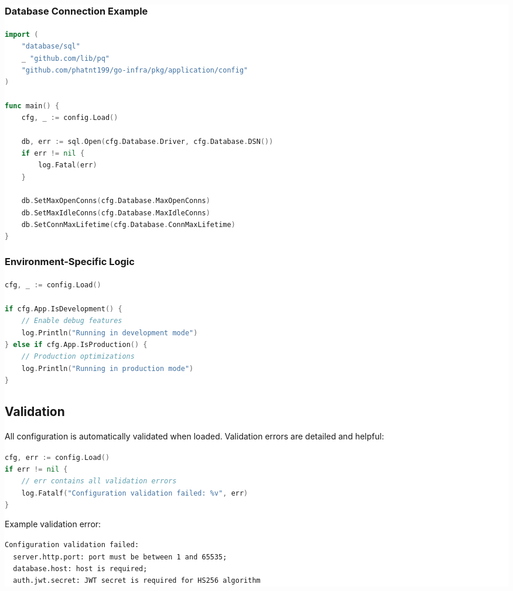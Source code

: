 ### Database Connection Example

```go
import (
    "database/sql"
    _ "github.com/lib/pq"
    "github.com/phatnt199/go-infra/pkg/application/config"
)

func main() {
    cfg, _ := config.Load()

    db, err := sql.Open(cfg.Database.Driver, cfg.Database.DSN())
    if err != nil {
        log.Fatal(err)
    }

    db.SetMaxOpenConns(cfg.Database.MaxOpenConns)
    db.SetMaxIdleConns(cfg.Database.MaxIdleConns)
    db.SetConnMaxLifetime(cfg.Database.ConnMaxLifetime)
}
```

### Environment-Specific Logic

```go
cfg, _ := config.Load()

if cfg.App.IsDevelopment() {
    // Enable debug features
    log.Println("Running in development mode")
} else if cfg.App.IsProduction() {
    // Production optimizations
    log.Println("Running in production mode")
}
```

## Validation

All configuration is automatically validated when loaded. Validation errors are detailed and helpful:

```go
cfg, err := config.Load()
if err != nil {
    // err contains all validation errors
    log.Fatalf("Configuration validation failed: %v", err)
}
```

Example validation error:

```
Configuration validation failed:
  server.http.port: port must be between 1 and 65535;
  database.host: host is required;
  auth.jwt.secret: JWT secret is required for HS256 algorithm
```

